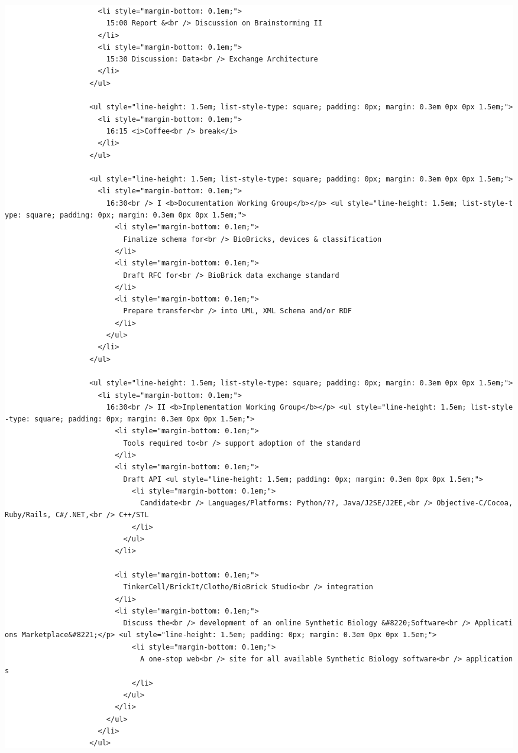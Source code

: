                           <li style="margin-bottom: 0.1em;">
                            15:00 Report &<br /> Discussion on Brainstorming II
                          </li>
                          <li style="margin-bottom: 0.1em;">
                            15:30 Discussion: Data<br /> Exchange Architecture
                          </li>
                        </ul>
                        
                        <ul style="line-height: 1.5em; list-style-type: square; padding: 0px; margin: 0.3em 0px 0px 1.5em;">
                          <li style="margin-bottom: 0.1em;">
                            16:15 <i>Coffee<br /> break</i>
                          </li>
                        </ul>
                        
                        <ul style="line-height: 1.5em; list-style-type: square; padding: 0px; margin: 0.3em 0px 0px 1.5em;">
                          <li style="margin-bottom: 0.1em;">
                            16:30<br /> I <b>Documentation Working Group</b></p> <ul style="line-height: 1.5em; list-style-type: square; padding: 0px; margin: 0.3em 0px 0px 1.5em;">
                              <li style="margin-bottom: 0.1em;">
                                Finalize schema for<br /> BioBricks, devices & classification
                              </li>
                              <li style="margin-bottom: 0.1em;">
                                Draft RFC for<br /> BioBrick data exchange standard
                              </li>
                              <li style="margin-bottom: 0.1em;">
                                Prepare transfer<br /> into UML, XML Schema and/or RDF
                              </li>
                            </ul>
                          </li>
                        </ul>
                        
                        <ul style="line-height: 1.5em; list-style-type: square; padding: 0px; margin: 0.3em 0px 0px 1.5em;">
                          <li style="margin-bottom: 0.1em;">
                            16:30<br /> II <b>Implementation Working Group</b></p> <ul style="line-height: 1.5em; list-style-type: square; padding: 0px; margin: 0.3em 0px 0px 1.5em;">
                              <li style="margin-bottom: 0.1em;">
                                Tools required to<br /> support adoption of the standard
                              </li>
                              <li style="margin-bottom: 0.1em;">
                                Draft API <ul style="line-height: 1.5em; padding: 0px; margin: 0.3em 0px 0px 1.5em;">
                                  <li style="margin-bottom: 0.1em;">
                                    Candidate<br /> Languages/Platforms: Python/??, Java/J2SE/J2EE,<br /> Objective-C/Cocoa, Ruby/Rails, C#/.NET,<br /> C++/STL
                                  </li>
                                </ul>
                              </li>
                              
                              <li style="margin-bottom: 0.1em;">
                                TinkerCell/BrickIt/Clotho/BioBrick Studio<br /> integration
                              </li>
                              <li style="margin-bottom: 0.1em;">
                                Discuss the<br /> development of an online Synthetic Biology &#8220;Software<br /> Applications Marketplace&#8221;</p> <ul style="line-height: 1.5em; padding: 0px; margin: 0.3em 0px 0px 1.5em;">
                                  <li style="margin-bottom: 0.1em;">
                                    A one-stop web<br /> site for all available Synthetic Biology software<br /> applications
                                  </li>
                                </ul>
                              </li>
                            </ul>
                          </li>
                        </ul>
                        